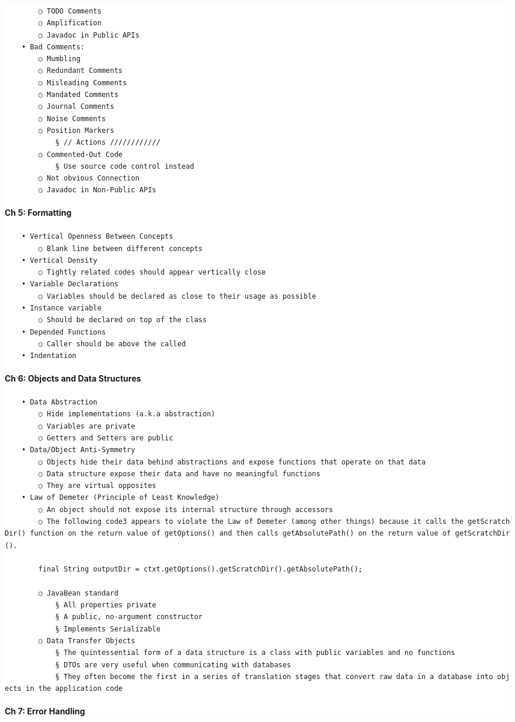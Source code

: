 ```
		○ TODO Comments
		○ Amplification
		○ Javadoc in Public APIs
	• Bad Comments:
		○ Mumbling
		○ Redundant Comments
		○ Misleading Comments
		○ Mandated Comments
		○ Journal Comments
		○ Noise Comments
		○ Position Markers
			§ // Actions ////////////
		○ Commented-Out Code
			§ Use source code control instead
		○ Not obvious Connection
		○ Javadoc in Non-Public APIs
```
#### Ch 5: Formatting
```
	• Vertical Openness Between Concepts
		○ Blank line between different concepts
	• Vertical Density
		○ Tightly related codes should appear vertically close
	• Variable Declarations
		○ Variables should be declared as close to their usage as possible
	• Instance variable
		○ Should be declared on top of the class
	• Depended Functions
		○ Caller should be above the called
	• Indentation
```

#### Ch 6: Objects and Data Structures
```
	• Data Abstraction
		○ Hide implementations (a.k.a abstraction)
		○ Variables are private
		○ Getters and Setters are public
	• Data/Object Anti-Symmetry
		○ Objects hide their data behind abstractions and expose functions that operate on that data
		○ Data structure expose their data and have no meaningful functions
		○ They are virtual opposites
	• Law of Demeter (Principle of Least Knowledge)
		○ An object should not expose its internal structure through accessors
		○ The following code3 appears to violate the Law of Demeter (among other things) because it calls the getScratchDir() function on the return value of getOptions() and then calls getAbsolutePath() on the return value of getScratchDir().

		final String outputDir = ctxt.getOptions().getScratchDir().getAbsolutePath();

		○ JavaBean standard
			§ All properties private
			§ A public, no-argument constructor
			§ Implements Serializable
		○ Data Transfer Objects
			§ The quintessential form of a data structure is a class with public variables and no functions
			§ DTOs are very useful when communicating with databases
			§ They often become the first in a series of translation stages that convert raw data in a database into objects in the application code
```
#### Ch 7: Error Handling